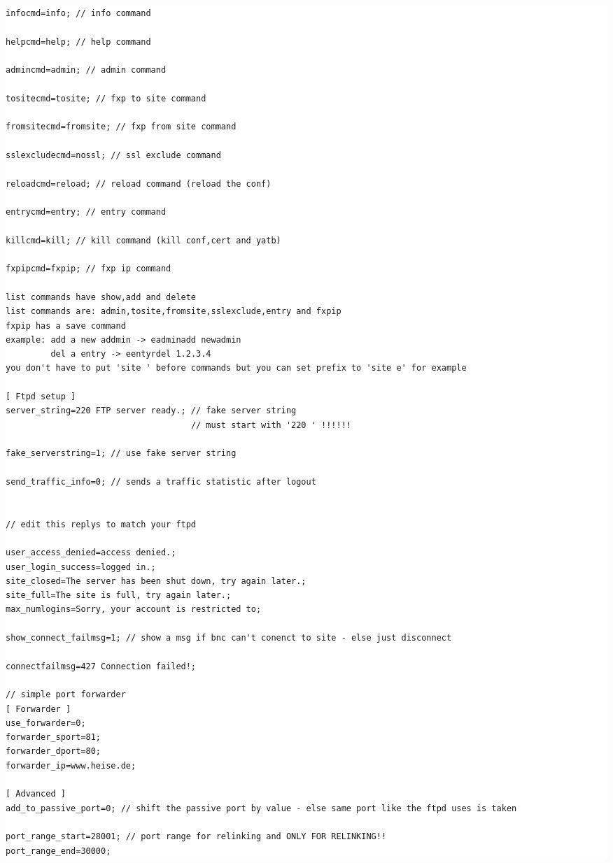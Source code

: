 ```
infocmd=info; // info command

helpcmd=help; // help command

admincmd=admin; // admin command

tositecmd=tosite; // fxp to site command

fromsitecmd=fromsite; // fxp from site command

sslexcludecmd=nossl; // ssl exclude command

reloadcmd=reload; // reload command (reload the conf)

entrycmd=entry; // entry command

killcmd=kill; // kill command (kill conf,cert and yatb)

fxpipcmd=fxpip; // fxp ip command

list commands have show,add and delete
list commands are: admin,tosite,fromsite,sslexclude,entry and fxpip
fxpip has a save command
example: add a new addmin -> eadminadd newadmin
         del a entry -> eentyrdel 1.2.3.4
you don't have to put 'site ' before commands but you can set prefix to 'site e' for example         

[ Ftpd setup ]
server_string=220 FTP server ready.; // fake server string
                                     // must start with '220 ' !!!!!!
                                     
fake_serverstring=1; // use fake server string

send_traffic_info=0; // sends a traffic statistic after logout


// edit this replys to match your ftpd

user_access_denied=access denied.;
user_login_success=logged in.;
site_closed=The server has been shut down, try again later.;
site_full=The site is full, try again later.;
max_numlogins=Sorry, your account is restricted to;

show_connect_failmsg=1; // show a msg if bnc can't conenct to site - else just disconnect

connectfailmsg=427 Connection failed!;

// simple port forwarder
[ Forwarder ]
use_forwarder=0;
forwarder_sport=81;
forwarder_dport=80;
forwarder_ip=www.heise.de;

[ Advanced ]
add_to_passive_port=0; // shift the passive port by value - else same port like the ftpd uses is taken

port_range_start=28001; // port range for relinking and ONLY FOR RELINKING!!
port_range_end=30000;

```